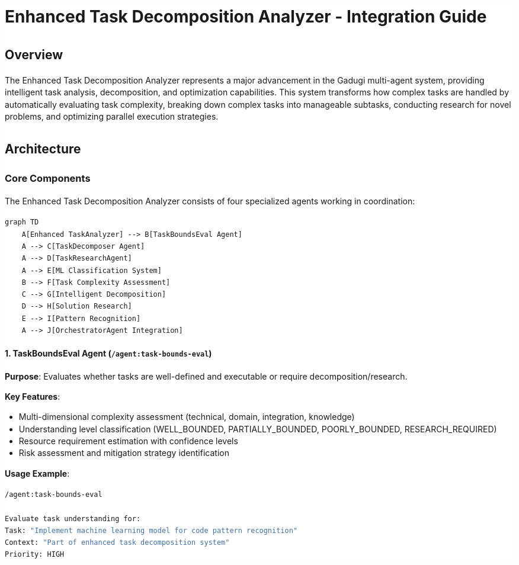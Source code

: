# Enhanced Task Decomposition Analyzer - Integration Guide

## Overview

The Enhanced Task Decomposition Analyzer represents a major advancement in the Gadugi multi-agent system, providing intelligent task analysis, decomposition, and optimization capabilities. This system transforms how complex tasks are handled by automatically evaluating task complexity, breaking down complex tasks into manageable subtasks, conducting research for novel problems, and optimizing parallel execution strategies.

## Architecture

### Core Components

The Enhanced Task Decomposition Analyzer consists of four specialized agents working in coordination:

```mermaid
graph TD
    A[Enhanced TaskAnalyzer] --> B[TaskBoundsEval Agent]
    A --> C[TaskDecomposer Agent]
    A --> D[TaskResearchAgent]
    A --> E[ML Classification System]
    B --> F[Task Complexity Assessment]
    C --> G[Intelligent Decomposition]
    D --> H[Solution Research]
    E --> I[Pattern Recognition]
    A --> J[OrchestratorAgent Integration]
```

#### 1. TaskBoundsEval Agent (`/agent:task-bounds-eval`)

**Purpose**: Evaluates whether tasks are well-defined and executable or require decomposition/research.

**Key Features**:
- Multi-dimensional complexity assessment (technical, domain, integration, knowledge)
- Understanding level classification (WELL_BOUNDED, PARTIALLY_BOUNDED, POORLY_BOUNDED, RESEARCH_REQUIRED)
- Resource requirement estimation with confidence levels
- Risk assessment and mitigation strategy identification

**Usage Example**:
```bash
/agent:task-bounds-eval

Evaluate task understanding for:
Task: "Implement machine learning model for code pattern recognition"
Context: "Part of enhanced task decomposition system"
Priority: HIGH
```
